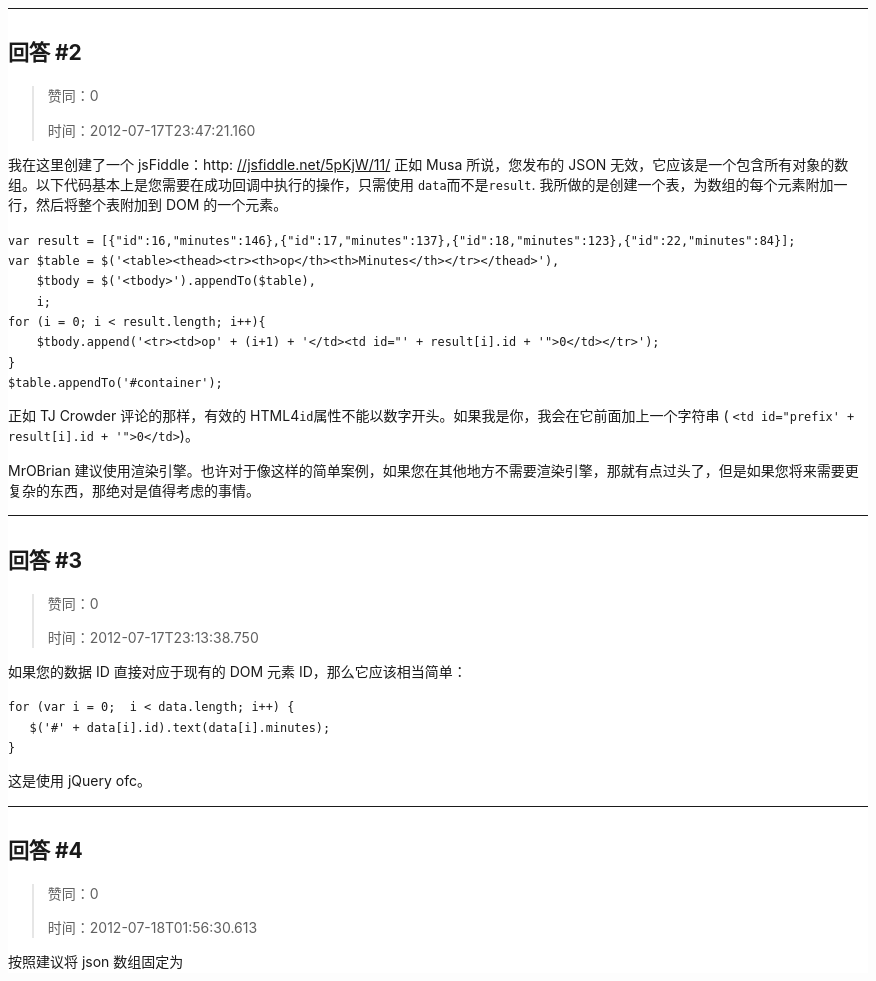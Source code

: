 * * *

## 回答 #2

> 赞同：0
> 
> 时间：2012-07-17T23:47:21.160

我在这里创建了一个 jsFiddle：http: [//jsfiddle.net/5pKjW/11/](http://jsfiddle.net/5pKjW/11/) 正如 Musa 所说，您发布的 JSON 无效，它应该是一个包含所有对象的数组。以下代码基本上是您需要在成功回调中执行的操作，只需使用 `data`而不是`result`. 我所做的是创建一个表，为数组的每个元素附加一行，然后将整个表附加到 DOM 的一个元素。

```
var result = [{"id":16,"minutes":146},{"id":17,"minutes":137},{"id":18,"minutes":123},{"id":22,"minutes":84}];
var $table = $('<table><thead><tr><th>op</th><th>Minutes</th></tr></thead>'), 
    $tbody = $('<tbody>').appendTo($table),
    i;
for (i = 0; i < result.length; i++){
    $tbody.append('<tr><td>op' + (i+1) + '</td><td id="' + result[i].id + '">0</td></tr>');
}
$table.appendTo('#container'); 
```

正如 TJ Crowder 评论的那样，有效的 HTML4`id`属性不能以数字开头。如果我是你，我会在它前面加上一个字符串 ( `<td id="prefix' + result[i].id + '">0</td>`)。

MrOBrian 建议使用渲染引擎。也许对于像这样的简单案例，如果您在其他地方不需要渲染引擎，那就有点过头了，但是如果您将来需要更复杂的东西，那绝对是值得考虑的事情。

* * *

## 回答 #3

> 赞同：0
> 
> 时间：2012-07-17T23:13:38.750

如果您的数据 ID 直接对应于现有的 DOM 元素 ID，那么它应该相当简单：

```
for (var i = 0;  i < data.length; i++) {
   $('#' + data[i].id).text(data[i].minutes);
} 
```

这是使用 jQuery ofc。

* * *

## 回答 #4

> 赞同：0
> 
> 时间：2012-07-18T01:56:30.613

按照建议将 json 数组固定为
